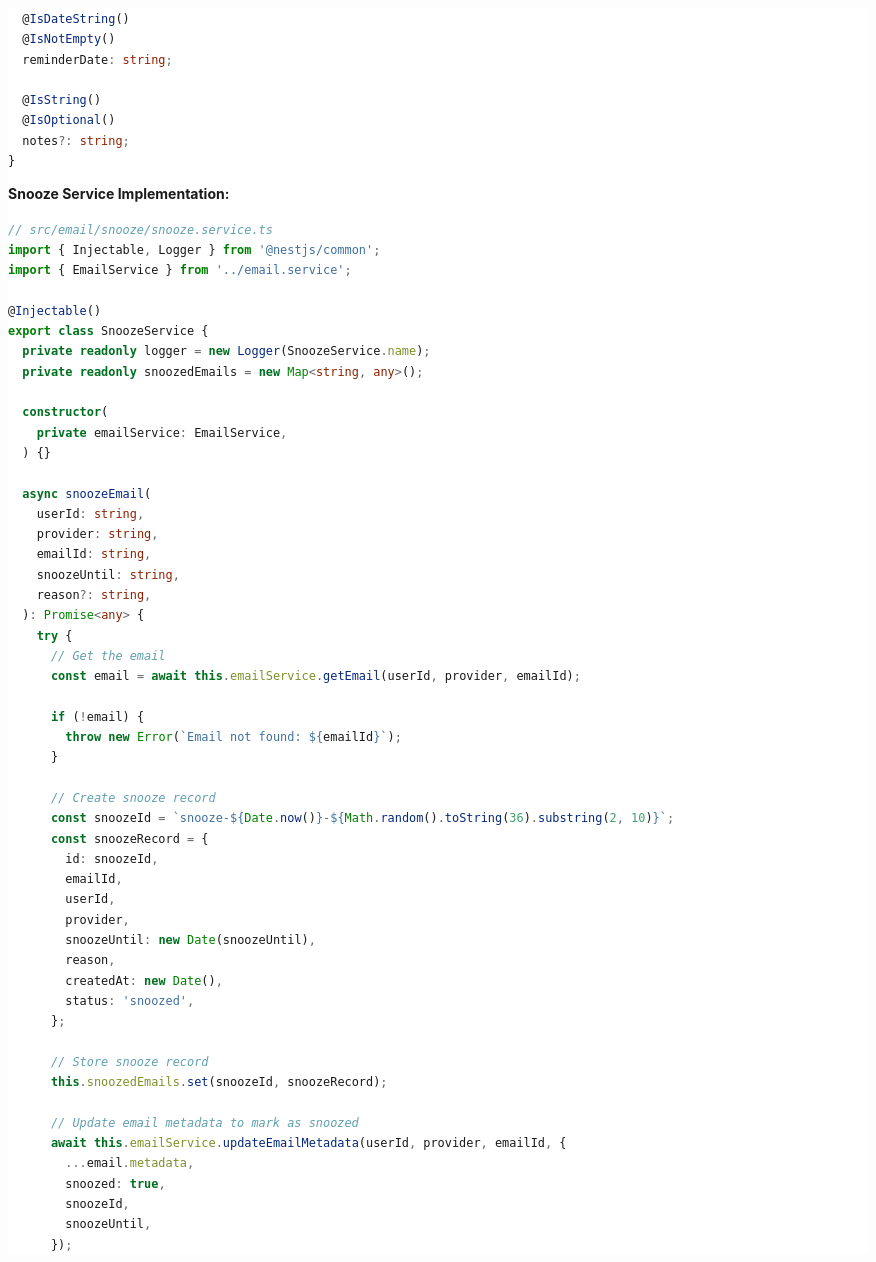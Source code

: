 ```typescript
  @IsDateString()
  @IsNotEmpty()
  reminderDate: string;

  @IsString()
  @IsOptional()
  notes?: string;
}
```

**Snooze Service Implementation:**

```typescript
// src/email/snooze/snooze.service.ts
import { Injectable, Logger } from '@nestjs/common';
import { EmailService } from '../email.service';

@Injectable()
export class SnoozeService {
  private readonly logger = new Logger(SnoozeService.name);
  private readonly snoozedEmails = new Map<string, any>();

  constructor(
    private emailService: EmailService,
  ) {}

  async snoozeEmail(
    userId: string, 
    provider: string, 
    emailId: string, 
    snoozeUntil: string,
    reason?: string,
  ): Promise<any> {
    try {
      // Get the email
      const email = await this.emailService.getEmail(userId, provider, emailId);
      
      if (!email) {
        throw new Error(`Email not found: ${emailId}`);
      }
      
      // Create snooze record
      const snoozeId = `snooze-${Date.now()}-${Math.random().toString(36).substring(2, 10)}`;
      const snoozeRecord = {
        id: snoozeId,
        emailId,
        userId,
        provider,
        snoozeUntil: new Date(snoozeUntil),
        reason,
        createdAt: new Date(),
        status: 'snoozed',
      };
      
      // Store snooze record
      this.snoozedEmails.set(snoozeId, snoozeRecord);
      
      // Update email metadata to mark as snoozed
      await this.emailService.updateEmailMetadata(userId, provider, emailId, {
        ...email.metadata,
        snoozed: true,
        snoozeId,
        snoozeUntil,
      });
```